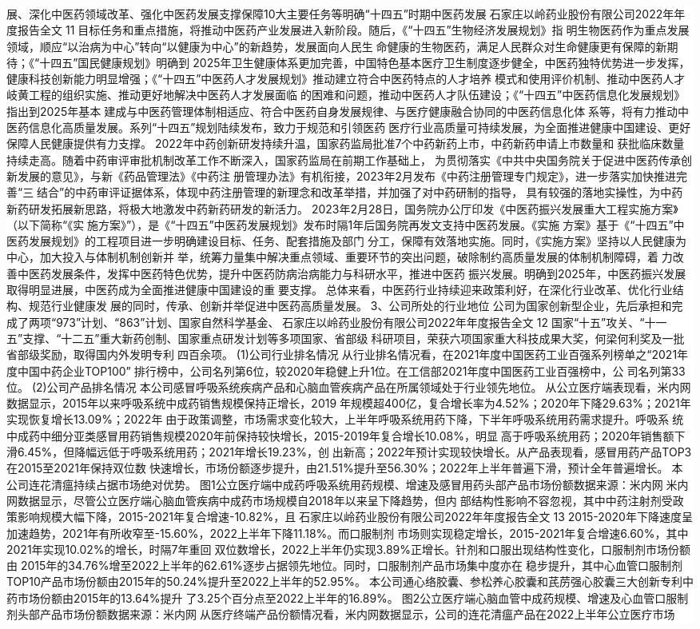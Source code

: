 展、深化中医药领域改革、强化中医药发展支撑保障10大主要任务等明确“十四五”时期中医药发展
石家庄以岭药业股份有限公司2022年年度报告全文
11
目标任务和重点措施，将推动中医药产业发展进入新阶段。随后，《“十四五”生物经济发展规划》指
明生物医药作为重点发展领域，顺应“以治病为中心”转向“以健康为中心”的新趋势，发展面向人民生
命健康的生物医药，满足人民群众对生命健康更有保障的新期待；《“十四五”国民健康规划》明确到
2025年卫生健康体系更加完善，中国特色基本医疗卫生制度逐步健全，中医药独特优势进一步发挥，
健康科技创新能力明显增强；《“十四五”中医药人才发展规划》推动建立符合中医药特点的人才培养
模式和使用评价机制、推动中医药人才岐黄工程的组织实施、推动更好地解决中医药人才发展面临
的困难和问题，推动中医药人才队伍建设；《“十四五”中医药信息化发展规划》指出到2025年基本
建成与中医药管理体制相适应、符合中医药自身发展规律、与医疗健康融合协同的中医药信息化体
系等，将有力推动中医药信息化高质量发展。系列“十四五”规划陆续发布，致力于规范和引领医药
医疗行业高质量可持续发展，为全面推进健康中国建设、更好保障人民健康提供有力支撑。
2022年中药创新研发持续升温，国家药监局批准7个中药新药上市，中药新药申请上市数量和
获批临床数量持续走高。随着中药审评审批机制改革工作不断深入，国家药监局在前期工作基础上，
为贯彻落实《中共中央国务院关于促进中医药传承创新发展的意见》，与新《药品管理法》《中药注
册管理办法》有机衔接，2023年2月发布《中药注册管理专门规定》，进一步落实加快推进完善“三
结合”的中药审评证据体系，体现中药注册管理的新理念和改革举措，并加强了对中药研制的指导，
具有较强的落地实操性，为中药新药研发拓展新思路，将极大地激发中药新药研发的新活力。
2023年2月28日，国务院办公厅印发《中医药振兴发展重大工程实施方案》（以下简称“《实
施方案》”），是《“十四五”中医药发展规划》发布时隔1年后国务院再发文支持中医药发展。《实施
方案》基于《“十四五”中医药发展规划》的工程项目进一步明确建设目标、任务、配套措施及部门
分工，保障有效落地实施。同时，《实施方案》坚持以人民健康为中心，加大投入与体制机制创新并
举，统筹力量集中解决重点领域、重要环节的突出问题，破除制约高质量发展的体制机制障碍，着
力改善中医药发展条件，发挥中医药特色优势，提升中医药防病治病能力与科研水平，推进中医药
振兴发展。明确到2025年，中医药振兴发展取得明显进展，中医药成为全面推进健康中国建设的重
要支撑。
总体来看，中医药行业持续迎来政策利好，在深化行业改革、优化行业结构、规范行业健康发
展的同时，传承、创新并举促进中医药高质量发展。
3、公司所处的行业地位
公司为国家创新型企业，先后承担和完成了两项“973”计划、“863”计划、国家自然科学基金、
石家庄以岭药业股份有限公司2022年年度报告全文
12
国家“十五”攻关、“十一五”支撑、“十二五”重大新药创制、国家重点研发计划等多项国家、省部级
科研项目，荣获六项国家重大科技成果大奖，何梁何利奖及一批省部级奖励，取得国内外发明专利
四百余项。
(1)公司行业排名情况
从行业排名情况看，在2021年度中国医药工业百强系列榜单之“2021年度中国中药企业TOP100”
排行榜中，公司名列第6位，较2020年稳健上升1位。在工信部2021年度中国医药工业百强榜中，公
司名列第33位。
(2)公司产品排名情况
本公司感冒呼吸系统疾病产品和心脑血管疾病产品在所属领域处于行业领先地位。
从公立医疗端表现看，米内网数据显示，2015年以来呼吸系统中成药销售规模保持正增长，2019
年规模超400亿，复合增长率为4.52%；2020年下降29.63%；2021年实现恢复增长13.09%；2022年
由于政策调整，市场需求变化较大，上半年呼吸系统用药下降，下半年呼吸系统用药需求提升。呼吸系
统中成药中细分亚类感冒用药销售规模2020年前保持较快增长，2015-2019年复合增长10.08%，明显
高于呼吸系统用药；2020年销售额下滑6.45%，但降幅远低于呼吸系统用药；2021年增长19.23%，创
出新高；2022年预计实现较快增长。从产品表现看，感冒用药产品TOP3在2015至2021年保持双位数
快速增长，市场份额逐步提升，由21.51%提升至56.30%；2022年上半年普遍下滑，预计全年普遍增长。
本公司连花清瘟持续占据市场绝对优势。
图1公立医疗端中成药呼吸系统用药规模、增速及感冒用药头部产品市场份额数据来源：米内网
米内网数据显示，尽管公立医疗端心脑血管疾病中成药市场规模自2018年以来呈下降趋势，但内
部结构性影响不容忽视，其中中药注射剂受政策影响规模大幅下降，2015-2021年复合增速-10.82%，且
石家庄以岭药业股份有限公司2022年年度报告全文
13
2015-2020年下降速度呈加速趋势，2021年有所收窄至-15.60%，2022上半年下降11.18%。而口服制剂
市场则实现稳定增长，2015-2021年复合增速6.60%，其中2021年实现10.02%的增长，时隔7年重回
双位数增长，2022上半年仍实现3.89%正增长。针剂和口服出现结构性变化，口服制剂市场份额由
2015年的34.76%增至2022上半年的62.61%逐步占据领先地位。同时，口服制剂产品市场集中度亦在
稳步提升，其中心血管口服制剂TOP10产品市场份额由2015年的50.24%提升至2022上半年的52.95%。
本公司通心络胶囊、参松养心胶囊和芪苈强心胶囊三大创新专利中药市场份额由2015年的13.64%提升
了3.25个百分点至2022上半年的16.89%。
图2公立医疗端心脑血管中成药规模、增速及心血管口服制剂头部产品市场份额数据来源：米内网
从医疗终端产品份额情况看，米内网数据显示，公司的连花清瘟产品在2022上半年公立医疗市场